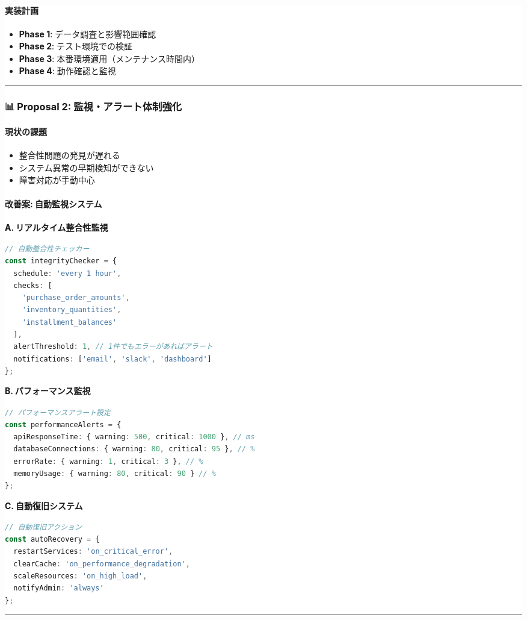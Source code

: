 #### **実装計画**
- **Phase 1**: データ調査と影響範囲確認
- **Phase 2**: テスト環境での検証
- **Phase 3**: 本番環境適用（メンテナンス時間内）
- **Phase 4**: 動作確認と監視

---

### 📊 **Proposal 2: 監視・アラート体制強化**

#### **現状の課題**
- 整合性問題の発見が遅れる
- システム異常の早期検知ができない
- 障害対応が手動中心

#### **改善案: 自動監視システム**

**A. リアルタイム整合性監視**
```typescript
// 自動整合性チェッカー
const integrityChecker = {
  schedule: 'every 1 hour',
  checks: [
    'purchase_order_amounts',
    'inventory_quantities',
    'installment_balances'
  ],
  alertThreshold: 1, // 1件でもエラーがあればアラート
  notifications: ['email', 'slack', 'dashboard']
};
```

**B. パフォーマンス監視**
```typescript
// パフォーマンスアラート設定
const performanceAlerts = {
  apiResponseTime: { warning: 500, critical: 1000 }, // ms
  databaseConnections: { warning: 80, critical: 95 }, // %
  errorRate: { warning: 1, critical: 3 }, // %
  memoryUsage: { warning: 80, critical: 90 } // %
};
```

**C. 自動復旧システム**
```typescript
// 自動復旧アクション
const autoRecovery = {
  restartServices: 'on_critical_error',
  clearCache: 'on_performance_degradation',
  scaleResources: 'on_high_load',
  notifyAdmin: 'always'
};
```

---